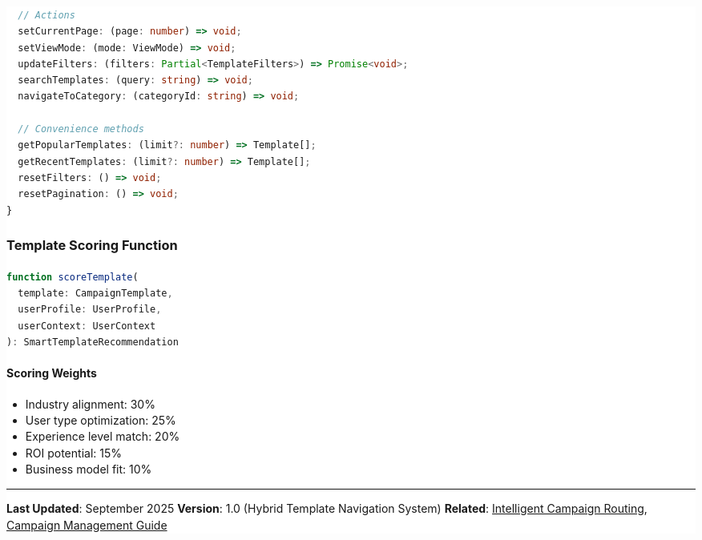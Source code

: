```typescript
  // Actions
  setCurrentPage: (page: number) => void;
  setViewMode: (mode: ViewMode) => void;
  updateFilters: (filters: Partial<TemplateFilters>) => Promise<void>;
  searchTemplates: (query: string) => void;
  navigateToCategory: (categoryId: string) => void;

  // Convenience methods
  getPopularTemplates: (limit?: number) => Template[];
  getRecentTemplates: (limit?: number) => Template[];
  resetFilters: () => void;
  resetPagination: () => void;
}
```

### Template Scoring Function

```typescript
function scoreTemplate(
  template: CampaignTemplate,
  userProfile: UserProfile,
  userContext: UserContext
): SmartTemplateRecommendation
```

#### Scoring Weights
- Industry alignment: 30%
- User type optimization: 25%
- Experience level match: 20%
- ROI potential: 15%
- Business model fit: 10%

---

**Last Updated**: September 2025
**Version**: 1.0 (Hybrid Template Navigation System)
**Related**: [Intelligent Campaign Routing](intelligent-campaign-routing.md), [Campaign Management Guide](campaign-management.md)